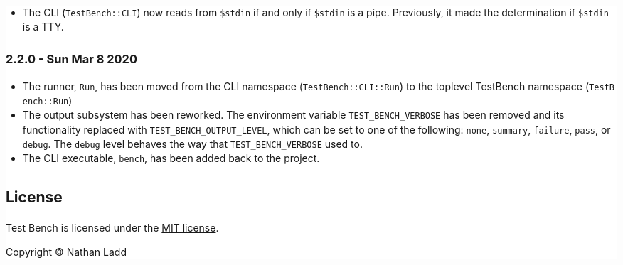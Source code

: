 * The CLI (`TestBench::CLI`) now reads from `$stdin` if and only if `$stdin` is a pipe. Previously, it made the determination if `$stdin` is a TTY.

### 2.2.0 - Sun Mar 8 2020

* The runner, `Run`, has been moved from the CLI namespace (`TestBench::CLI::Run`) to the toplevel TestBench namespace (`TestBench::Run`)
* The output subsystem has been reworked. The environment variable `TEST_BENCH_VERBOSE` has been removed and its functionality replaced with `TEST_BENCH_OUTPUT_LEVEL`, which can be set to one of the following: `none`, `summary`, `failure`, `pass`, or `debug`. The `debug` level behaves the way that `TEST_BENCH_VERBOSE` used to.
* The CLI executable, `bench`, has been added back to the project.

License
-------

Test Bench is licensed under the [MIT license][6].

Copyright © Nathan Ladd

[1]: doc/Recipes.md#using-testbench-without-activation
[2]: https://github.com/test-bench/test-bench-fixture
[3]: doc/Recipes.md
[4]: Changes.md
[5]: doc/Changes-From-TestBench-1-To-TestBench-2.md
[6]: MIT-License.txt
